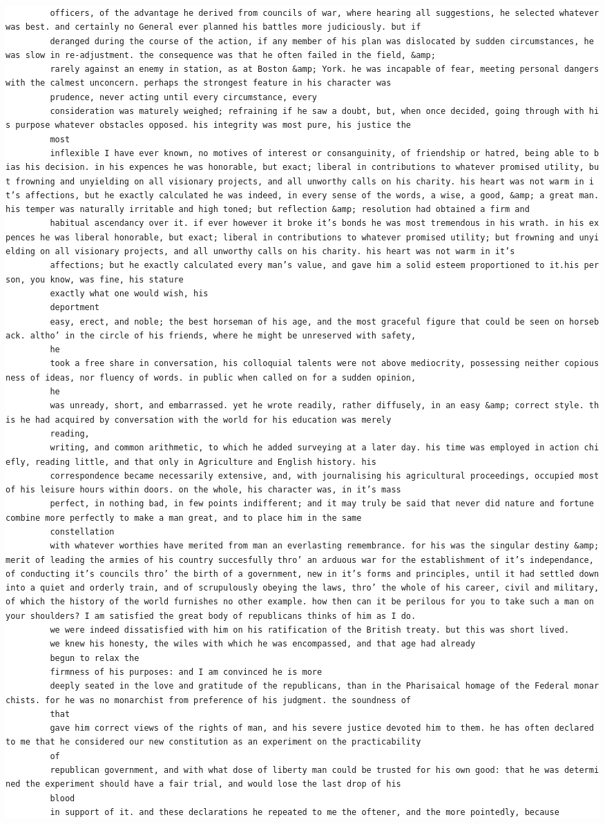 			 officers, of the advantage he derived from councils of war, where hearing all suggestions, he selected whatever was best. and certainly no General ever planned his battles more judiciously. but if  
			 deranged during the course of the action, if any member of his plan was dislocated by sudden circumstances, he was slow in re-adjustment. the consequence was that he often failed in the field, &amp;  
			 rarely against an enemy in station, as at Boston &amp; York. he was incapable of fear, meeting personal dangers with the calmest unconcern. perhaps the strongest feature in his character was  
			 prudence, never acting until every circumstance, every  
			 consideration was maturely weighed; refraining if he saw a doubt, but, when once decided, going through with his purpose whatever obstacles opposed. his integrity was most pure, his justice the  
			 most  
			 inflexible I have ever known, no motives of interest or consanguinity, of friendship or hatred, being able to bias his decision. in his expences he was honorable, but exact; liberal in contributions to whatever promised utility, but frowning and unyielding on all visionary projects, and all unworthy calls on his charity. his heart was not warm in it’s affections, but he exactly calculated he was indeed, in every sense of the words, a wise, a good, &amp; a great man. his temper was naturally irritable and high toned; but reflection &amp; resolution had obtained a firm and  
			 habitual ascendancy over it. if ever however it broke it’s bonds he was most tremendous in his wrath. in his expences he was liberal honorable, but exact; liberal in contributions to whatever promised utility; but frowning and unyielding on all visionary projects, and all unworthy calls on his charity. his heart was not warm in it’s  
			 affections; but he exactly calculated every man’s value, and gave him a solid esteem proportioned to it.his person, you know, was fine, his stature  
			 exactly what one would wish, his  
			 deportment  
			 easy, erect, and noble; the best horseman of his age, and the most graceful figure that could be seen on horseback. altho’ in the circle of his friends, where he might be unreserved with safety,  
			 he  
			 took a free share in conversation, his colloquial talents were not above mediocrity, possessing neither copiousness of ideas, nor fluency of words. in public when called on for a sudden opinion,  
			 he  
			 was unready, short, and embarrassed. yet he wrote readily, rather diffusely, in an easy &amp; correct style. this he had acquired by conversation with the world for his education was merely  
			 reading,  
			 writing, and common arithmetic, to which he added surveying at a later day. his time was employed in action chiefly, reading little, and that only in Agriculture and English history. his  
			 correspondence became necessarily extensive, and, with journalising his agricultural proceedings, occupied most of his leisure hours within doors. on the whole, his character was, in it’s mass  
			 perfect, in nothing bad, in few points indifferent; and it may truly be said that never did nature and fortune combine more perfectly to make a man great, and to place him in the same  
			 constellation  
			 with whatever worthies have merited from man an everlasting remembrance. for his was the singular destiny &amp; merit of leading the armies of his country succesfully thro’ an arduous war for the establishment of it’s independance, of conducting it’s councils thro’ the birth of a government, new in it’s forms and principles, until it had settled down into a quiet and orderly train, and of scrupulously obeying the laws, thro’ the whole of his career, civil and military, of which the history of the world furnishes no other example. how then can it be perilous for you to take such a man on your shoulders? I am satisfied the great body of republicans thinks of him as I do.  
			 we were indeed dissatisfied with him on his ratification of the British treaty. but this was short lived.  
			 we knew his honesty, the wiles with which he was encompassed, and that age had already  
			 begun to relax the  
			 firmness of his purposes: and I am convinced he is more  
			 deeply seated in the love and gratitude of the republicans, than in the Pharisaical homage of the Federal monarchists. for he was no monarchist from preference of his judgment. the soundness of  
			 that  
			 gave him correct views of the rights of man, and his severe justice devoted him to them. he has often declared to me that he considered our new constitution as an experiment on the practicability  
			 of  
			 republican government, and with what dose of liberty man could be trusted for his own good: that he was determined the experiment should have a fair trial, and would lose the last drop of his  
			 blood  
			 in support of it. and these declarations he repeated to me the oftener, and the more pointedly, because  